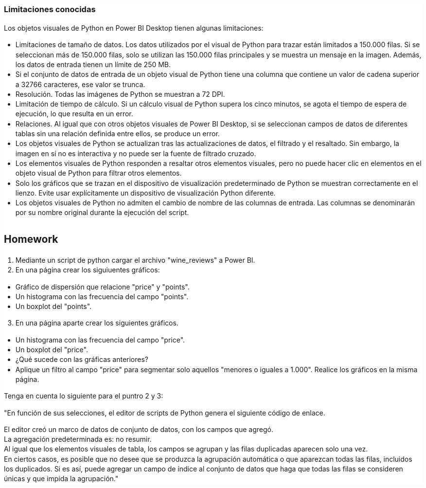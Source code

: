 
### Limitaciones conocidas

Los objetos visuales de Python en Power BI Desktop tienen algunas limitaciones:

- Limitaciones de tamaño de datos. Los datos utilizados por el visual de Python para trazar están limitados a 150.000 filas. Si se seleccionan más de 150.000 filas, solo se utilizan las 150.000 filas principales y se muestra un mensaje en la imagen. Además, los datos de entrada tienen un límite de 250 MB.
- Si el conjunto de datos de entrada de un objeto visual de Python tiene una columna que contiene un valor de cadena superior a 32766 caracteres, ese valor se trunca.
- Resolución. Todas las imágenes de Python se muestran a 72 DPI.
- Limitación de tiempo de cálculo. Si un cálculo visual de Python supera los cinco minutos, se agota el tiempo de espera de ejecución, lo que resulta en un error.
- Relaciones. Al igual que con otros objetos visuales de Power BI Desktop, si se seleccionan campos de datos de diferentes tablas sin una relación definida entre ellos, se produce un error.
- Los objetos visuales de Python se actualizan tras las actualizaciones de datos, el filtrado y el resaltado. Sin embargo, la imagen en sí no es interactiva y no puede ser la fuente de filtrado cruzado.
- Los elementos visuales de Python responden a resaltar otros elementos visuales, pero no puede hacer clic en elementos en el objeto visual de Python para filtrar otros elementos.
- Solo los gráficos que se trazan en el dispositivo de visualización predeterminado de Python se muestran correctamente en el lienzo. Evite usar explícitamente un dispositivo de visualización Python diferente.
- Los objetos visuales de Python no admiten el cambio de nombre de las columnas de entrada. Las columnas se denominarán por su nombre original durante la ejecución del script.


## Homework


1. Mediante un script de python cargar el archivo "wine_reviews" a Power BI.
2. En una página crear los siguiuentes gráficos:
 - Gráfico de dispersión que relacione "price" y "points".
 - Un histograma con las frecuencia del campo "points".
 - Un boxplot del "points".
3. En una página aparte crear los siguientes gráficos. 
 - Un histograma con las frecuencia del campo "price". 
 - Un boxplot del "price".
 - ¿Qué sucede con las gráficas anteriores?
 - Aplique un filtro al campo "price" para segmentar solo aquellos "menores o iguales a 1.000". Realice los gráficos en la misma página.

 
 Tenga en cuenta lo siguiente para el puntro 2 y 3:<br>

"En función de sus selecciones, el editor de scripts de Python genera el siguiente código de enlace.<br>

El editor creó un marco de datos de conjunto de datos, con los campos que agregó.<br>
La agregación predeterminada es: no resumir.<br>
Al igual que los elementos visuales de tabla, los campos se agrupan y las filas duplicadas aparecen solo una vez.<br>
En ciertos casos, es posible que no desee que se produzca la agrupación automática o que aparezcan todas las filas, incluidos los duplicados. Si es así, puede agregar un campo de índice al conjunto de datos que haga que todas las filas se consideren únicas y que impida la agrupación."

